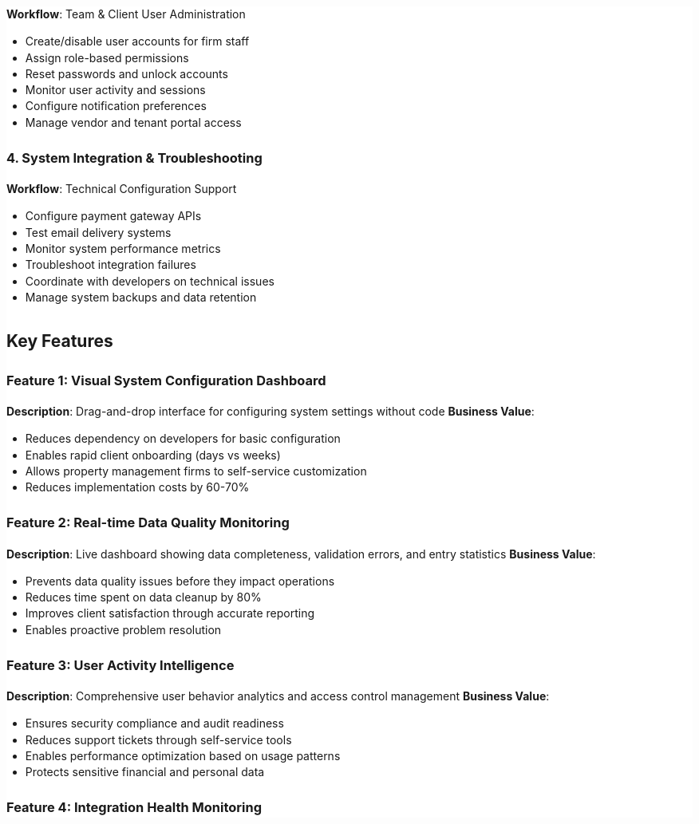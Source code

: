 **Workflow**: Team & Client User Administration

- Create/disable user accounts for firm staff
- Assign role-based permissions
- Reset passwords and unlock accounts
- Monitor user activity and sessions
- Configure notification preferences
- Manage vendor and tenant portal access

### 4. System Integration & Troubleshooting

**Workflow**: Technical Configuration Support

- Configure payment gateway APIs
- Test email delivery systems
- Monitor system performance metrics
- Troubleshoot integration failures
- Coordinate with developers on technical issues
- Manage system backups and data retention

## Key Features

### Feature 1: Visual System Configuration Dashboard

**Description**: Drag-and-drop interface for configuring system settings without code **Business
Value**:

- Reduces dependency on developers for basic configuration
- Enables rapid client onboarding (days vs weeks)
- Allows property management firms to self-service customization
- Reduces implementation costs by 60-70%

### Feature 2: Real-time Data Quality Monitoring

**Description**: Live dashboard showing data completeness, validation errors, and entry statistics
**Business Value**:

- Prevents data quality issues before they impact operations
- Reduces time spent on data cleanup by 80%
- Improves client satisfaction through accurate reporting
- Enables proactive problem resolution

### Feature 3: User Activity Intelligence

**Description**: Comprehensive user behavior analytics and access control management **Business
Value**:

- Ensures security compliance and audit readiness
- Reduces support tickets through self-service tools
- Enables performance optimization based on usage patterns
- Protects sensitive financial and personal data

### Feature 4: Integration Health Monitoring
